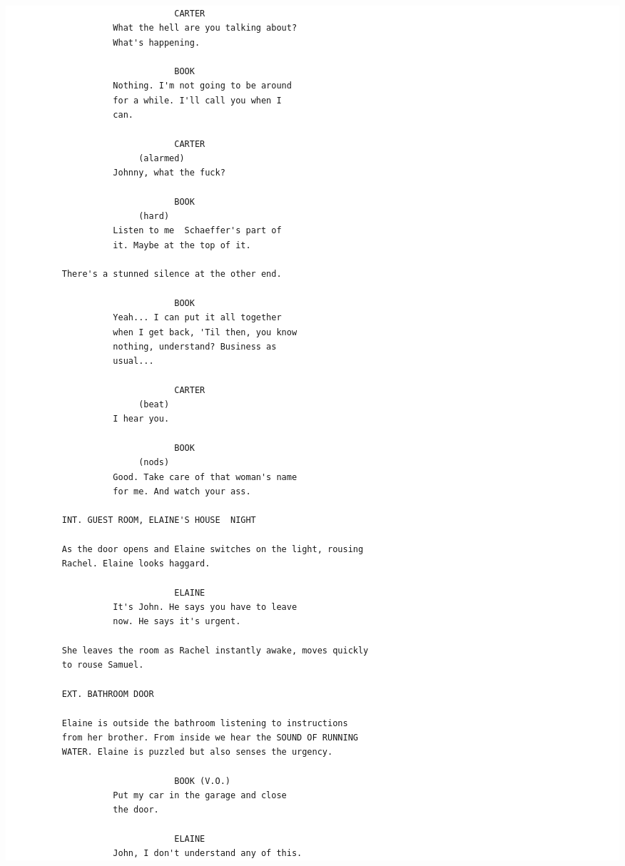                                      CARTER
                         What the hell are you talking about?
                         What's happening.

                                     BOOK
                         Nothing. I'm not going to be around 
                         for a while. I'll call you when I 
                         can.

                                     CARTER
                              (alarmed)
                         Johnny, what the fuck?

                                     BOOK
                              (hard)
                         Listen to me  Schaeffer's part of 
                         it. Maybe at the top of it.

               There's a stunned silence at the other end.

                                     BOOK
                         Yeah... I can put it all together 
                         when I get back, 'Til then, you know 
                         nothing, understand? Business as 
                         usual...

                                     CARTER
                              (beat)
                         I hear you.

                                     BOOK
                              (nods)
                         Good. Take care of that woman's name 
                         for me. And watch your ass.

               INT. GUEST ROOM, ELAINE'S HOUSE  NIGHT

               As the door opens and Elaine switches on the light, rousing 
               Rachel. Elaine looks haggard.

                                     ELAINE
                         It's John. He says you have to leave 
                         now. He says it's urgent.

               She leaves the room as Rachel instantly awake, moves quickly 
               to rouse Samuel.

               EXT. BATHROOM DOOR

               Elaine is outside the bathroom listening to instructions 
               from her brother. From inside we hear the SOUND OF RUNNING 
               WATER. Elaine is puzzled but also senses the urgency.

                                     BOOK (V.O.)
                         Put my car in the garage and close 
                         the door.

                                     ELAINE
                         John, I don't understand any of this.
